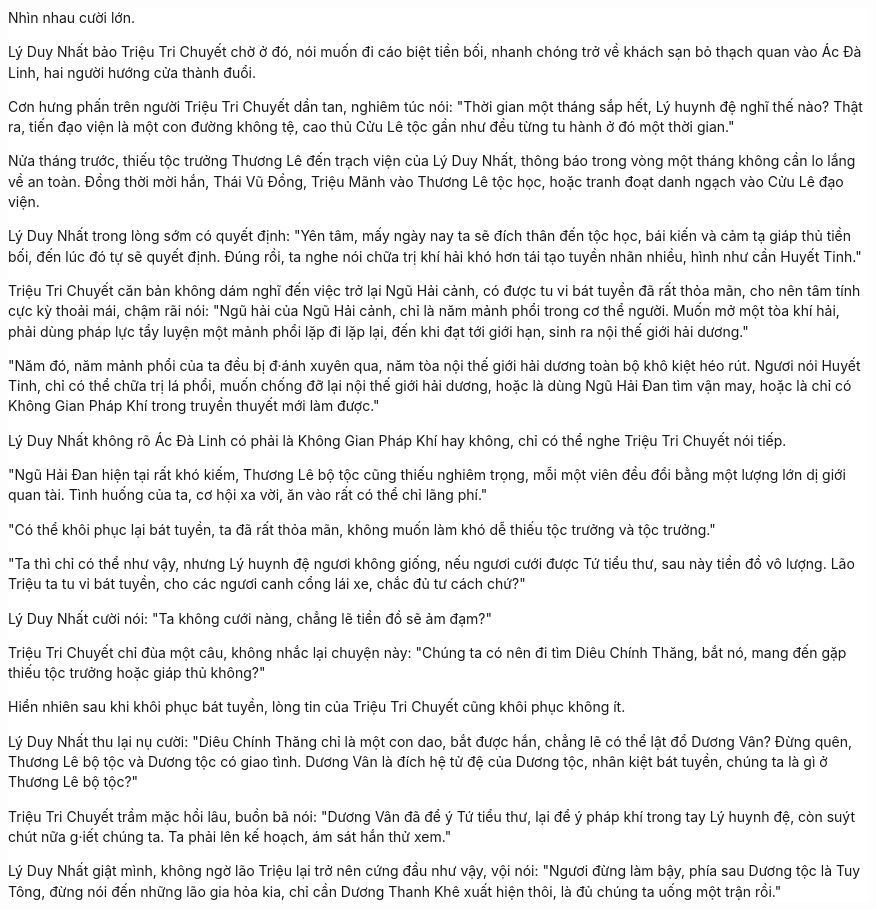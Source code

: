 Nhìn nhau cười lớn.

Lý Duy Nhất bảo Triệu Tri Chuyết chờ ở đó, nói muốn đi cáo biệt tiền bối, nhanh chóng trở về khách sạn bỏ thạch quan vào Ác Đà Linh, hai người hướng cửa thành đuổi.

Cơn hưng phấn trên người Triệu Tri Chuyết dần tan, nghiêm túc nói: "Thời gian một tháng sắp hết, Lý huynh đệ nghĩ thế nào? Thật ra, tiến đạo viện là một con đường không tệ, cao thủ Cửu Lê tộc gần như đều từng tu hành ở đó một thời gian."

Nửa tháng trước, thiếu tộc trưởng Thương Lê đến trạch viện của Lý Duy Nhất, thông báo trong vòng một tháng không cần lo lắng về an toàn. Đồng thời mời hắn, Thái Vũ Đồng, Triệu Mãnh vào Thương Lê tộc học, hoặc tranh đoạt danh ngạch vào Cửu Lê đạo viện.

Lý Duy Nhất trong lòng sớm có quyết định: "Yên tâm, mấy ngày nay ta sẽ đích thân đến tộc học, bái kiến và cảm tạ giáp thủ tiền bối, đến lúc đó tự sẽ quyết định. Đúng rồi, ta nghe nói chữa trị khí hải khó hơn tái tạo tuyền nhãn nhiều, hình như cần Huyết Tinh."

Triệu Tri Chuyết căn bản không dám nghĩ đến việc trở lại Ngũ Hải cảnh, có được tu vi bát tuyền đã rất thỏa mãn, cho nên tâm tính cực kỳ thoải mái, chậm rãi nói: "Ngũ hải của Ngũ Hải cảnh, chỉ là năm mảnh phổi trong cơ thể người. Muốn mở một tòa khí hải, phải dùng pháp lực tẩy luyện một mảnh phổi lặp đi lặp lại, đến khi đạt tới giới hạn, sinh ra nội thế giới hải dương."

"Năm đó, năm mảnh phổi của ta đều bị đ·ánh xuyên qua, năm tòa nội thế giới hải dương toàn bộ khô kiệt héo rút. Ngươi nói Huyết Tinh, chỉ có thể chữa trị lá phổi, muốn chống đỡ lại nội thế giới hải dương, hoặc là dùng Ngũ Hải Đan tìm vận may, hoặc là chỉ có Không Gian Pháp Khí trong truyền thuyết mới làm được."

Lý Duy Nhất không rõ Ác Đà Linh có phải là Không Gian Pháp Khí hay không, chỉ có thể nghe Triệu Tri Chuyết nói tiếp.

"Ngũ Hải Đan hiện tại rất khó kiếm, Thương Lê bộ tộc cũng thiếu nghiêm trọng, mỗi một viên đều đổi bằng một lượng lớn dị giới quan tài. Tình huống của ta, cơ hội xa vời, ăn vào rất có thể chỉ lãng phí."

"Có thể khôi phục lại bát tuyền, ta đã rất thỏa mãn, không muốn làm khó dễ thiếu tộc trưởng và tộc trưởng."

"Ta thì chỉ có thể như vậy, nhưng Lý huynh đệ ngươi không giống, nếu ngươi cưới được Tứ tiểu thư, sau này tiền đồ vô lượng. Lão Triệu ta tu vi bát tuyền, cho các ngươi canh cổng lái xe, chắc đủ tư cách chứ?"

Lý Duy Nhất cười nói: "Ta không cưới nàng, chẳng lẽ tiền đồ sẽ ảm đạm?"

Triệu Tri Chuyết chỉ đùa một câu, không nhắc lại chuyện này: "Chúng ta có nên đi tìm Diêu Chính Thăng, bắt nó, mang đến gặp thiếu tộc trưởng hoặc giáp thủ không?"

Hiển nhiên sau khi khôi phục bát tuyền, lòng tin của Triệu Tri Chuyết cũng khôi phục không ít.

Lý Duy Nhất thu lại nụ cười: "Diêu Chính Thăng chỉ là một con dao, bắt được hắn, chẳng lẽ có thể lật đổ Dương Vân? Đừng quên, Thương Lê bộ tộc và Dương tộc có giao tình. Dương Vân là đích hệ tử đệ của Dương tộc, nhân kiệt bát tuyền, chúng ta là gì ở Thương Lê bộ tộc?"

Triệu Tri Chuyết trầm mặc hồi lâu, buồn bã nói: "Dương Vân đã để ý Tứ tiểu thư, lại để ý pháp khí trong tay Lý huynh đệ, còn suýt chút nữa g·iết chúng ta. Ta phải lên kế hoạch, ám sát hắn thử xem."

Lý Duy Nhất giật mình, không ngờ lão Triệu lại trở nên cứng đầu như vậy, vội nói: "Ngươi đừng làm bậy, phía sau Dương tộc là Tuy Tông, đừng nói đến những lão gia hỏa kia, chỉ cần Dương Thanh Khê xuất hiện thôi, là đủ chúng ta uống một trận rồi."
